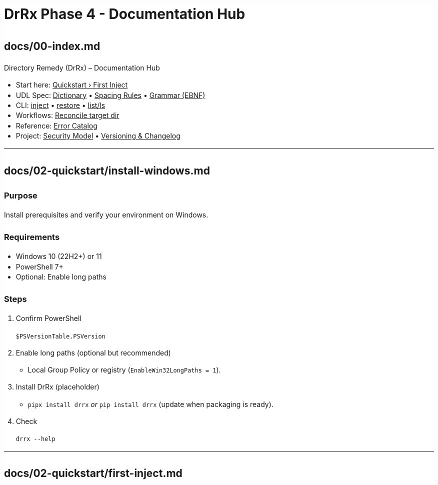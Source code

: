 # DrRx Phase 4 - Documentation Hub

## docs/00-index.md

Directory Remedy (DrRx) – Documentation Hub

* Start here: [Quickstart › First Inject](#docs02-quickstartfirst-injectmd)
* UDL Spec: [Dictionary](#docs03-udl-specudl-dictionarymd) • [Spacing Rules](#docs03-udl-specudl-spacing-rulesmd) • [Grammar (EBNF)](#docs03-udl-specudl-grammar-ebnfmd)
* CLI: [inject](#docs04-clicmd-injectmd) • [restore](#docs04-clicmd-restoremd) • [list/ls](#docs04-clicmd-list-lsmd)
* Workflows: [Reconcile target dir](#docs05-workflowsreconcile-target-dirmd)
* Reference: [Error Catalog](#docs08-referenceerror-catalogmd)
* Project: [Security Model](#docs10-projectsecurity-modelmd) • [Versioning & Changelog](#docs10-projectversioning-and-changelogmd)

---

## docs/02-quickstart/install-windows.md

### Purpose

Install prerequisites and verify your environment on Windows.

### Requirements

* Windows 10 (22H2+) or 11
* PowerShell 7+
* Optional: Enable long paths

### Steps

1. Confirm PowerShell

   ```pwsh
   $PSVersionTable.PSVersion
   ```
2. Enable long paths (optional but recommended)

   * Local Group Policy or registry (`EnableWin32LongPaths = 1`).
3. Install DrRx (placeholder)

   * `pipx install drrx` *or* `pip install drrx` (update when packaging is ready).
4. Check

   ```pwsh
   drrx --help
   ```

---

## docs/02-quickstart/first-inject.md
